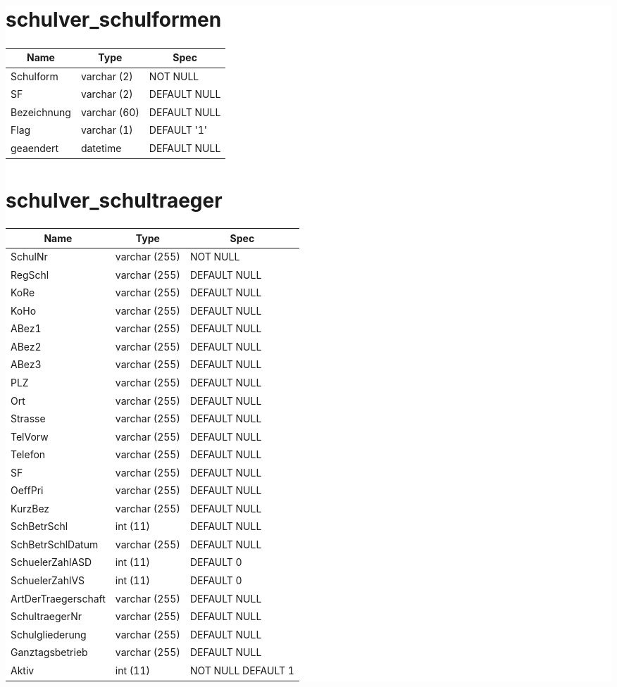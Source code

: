 

# schulver_schulformen

| Name | Type | Spec |
|---|---|---|
| Schulform | varchar (2) | NOT NULL |
| SF | varchar (2) | DEFAULT NULL |
| Bezeichnung | varchar (60) | DEFAULT NULL |
| Flag | varchar (1) | DEFAULT '1' |
| geaendert | datetime | DEFAULT NULL |



# schulver_schultraeger

| Name | Type | Spec |
|---|---|---|
| SchulNr | varchar (255) | NOT NULL |
| RegSchl | varchar (255) | DEFAULT NULL |
| KoRe | varchar (255) | DEFAULT NULL |
| KoHo | varchar (255) | DEFAULT NULL |
| ABez1 | varchar (255) | DEFAULT NULL |
| ABez2 | varchar (255) | DEFAULT NULL |
| ABez3 | varchar (255) | DEFAULT NULL |
| PLZ | varchar (255) | DEFAULT NULL |
| Ort | varchar (255) | DEFAULT NULL |
| Strasse | varchar (255) | DEFAULT NULL |
| TelVorw | varchar (255) | DEFAULT NULL |
| Telefon | varchar (255) | DEFAULT NULL |
| SF | varchar (255) | DEFAULT NULL |
| OeffPri | varchar (255) | DEFAULT NULL |
| KurzBez | varchar (255) | DEFAULT NULL |
| SchBetrSchl | int (11) | DEFAULT NULL |
| SchBetrSchlDatum | varchar (255) | DEFAULT NULL |
| SchuelerZahlASD | int (11) | DEFAULT 0 |
| SchuelerZahlVS | int (11) | DEFAULT 0 |
| ArtDerTraegerschaft | varchar (255) | DEFAULT NULL |
| SchultraegerNr | varchar (255) | DEFAULT NULL |
| Schulgliederung | varchar (255) | DEFAULT NULL |
| Ganztagsbetrieb | varchar (255) | DEFAULT NULL |
| Aktiv | int (11) | NOT NULL DEFAULT 1 |
